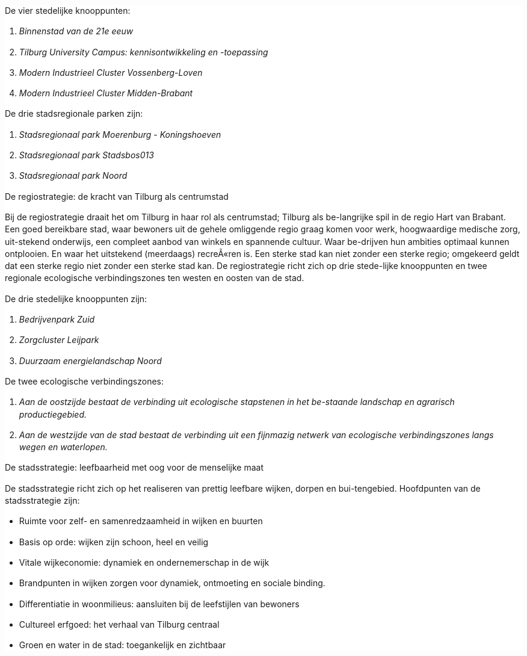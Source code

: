 De vier stedelijke knooppunten:

1. *Binnenstad van de 21e eeuw*

2. *Tilburg University Campus: kennisontwikkeling en \-toepassing*

3. *Modern Industrieel Cluster Vossenberg\-Loven*

4. *Modern Industrieel Cluster Midden\-Brabant*

De drie stadsregionale parken zijn:

1. *Stadsregionaal park Moerenburg \- Koningshoeven*

2. *Stadsregionaal park Stadsbos013*

3. *Stadsregionaal park Noord*

De regiostrategie: de kracht van Tilburg als centrumstad

Bij de regiostrategie draait het om Tilburg in haar rol als centrumstad; Tilburg als be\-langrijke spil in de regio Hart van Brabant. Een goed bereikbare stad, waar bewoners uit de gehele omliggende regio graag komen voor werk, hoogwaardige medische zorg, uit\-stekend onderwijs, een compleet aanbod van winkels en spannende cultuur. Waar be\-drijven hun ambities optimaal kunnen ontplooien. En waar het uitstekend (meerdaags) recreÃ«ren is. Een sterke stad kan niet zonder een sterke regio; omgekeerd geldt dat een sterke regio niet zonder een sterke stad kan. De regiostrategie richt zich op drie stede\-lijke knooppunten en twee regionale ecologische verbindingszones ten westen en oosten van de stad.

De drie stedelijke knooppunten zijn:

1. *Bedrijvenpark Zuid*

2. *Zorgcluster Leijpark*

3. *Duurzaam energielandschap Noord*

De twee ecologische verbindingszones:

1. *Aan de oostzijde bestaat de verbinding uit ecologische stapstenen in het be\-staande landschap en agrarisch productiegebied.*

2. *Aan de westzijde van de stad bestaat de verbinding uit een fijnmazig netwerk van ecologische verbindingszones langs wegen en waterlopen.*

De stadsstrategie: leefbaarheid met oog voor de menselijke maat

De stadsstrategie richt zich op het realiseren van prettig leefbare wijken, dorpen en bui\-tengebied. Hoofdpunten van de stadsstrategie zijn:

* Ruimte voor zelf\- en samenredzaamheid in wijken en buurten

* Basis op orde: wijken zijn schoon, heel en veilig

* Vitale wijkeconomie: dynamiek en ondernemerschap in de wijk

* Brandpunten in wijken zorgen voor dynamiek, ontmoeting en sociale binding.

* Differentiatie in woonmilieus: aansluiten bij de leefstijlen van bewoners

* Cultureel erfgoed: het verhaal van Tilburg centraal

* Groen en water in de stad: toegankelijk en zichtbaar
